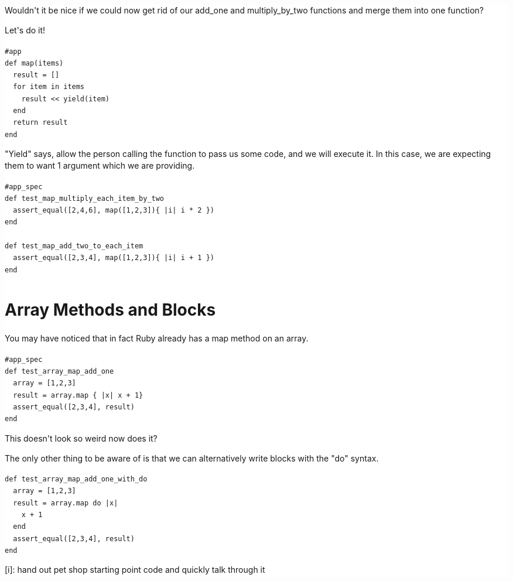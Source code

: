 Wouldn't it be nice if we could now get rid of our add_one and multiply_by_two functions and merge them into one function? 

Let's do it!

```
#app
def map(items)
  result = []
  for item in items
    result << yield(item)
  end
  return result
end
```

"Yield" says, allow the person calling the function to pass us some code, and we will execute it. In this case, we are expecting them to want 1 argument which we are providing.

```
#app_spec
def test_map_multiply_each_item_by_two
  assert_equal([2,4,6], map([1,2,3]){ |i| i * 2 })
end

def test_map_add_two_to_each_item
  assert_equal([2,3,4], map([1,2,3]){ |i| i + 1 })
end
```

# Array Methods and Blocks

You may have noticed that in fact Ruby already has a map method on an array.

```
#app_spec
def test_array_map_add_one
  array = [1,2,3]
  result = array.map { |x| x + 1}
  assert_equal([2,3,4], result)
end
```

This doesn't look so weird now does it?

The only other thing to be aware of is that we can alternatively write blocks with the "do" syntax.

```
def test_array_map_add_one_with_do
  array = [1,2,3]
  result = array.map do |x|
    x + 1
  end
  assert_equal([2,3,4], result)
end
```


[i]: hand out pet shop starting point code and quickly talk through it